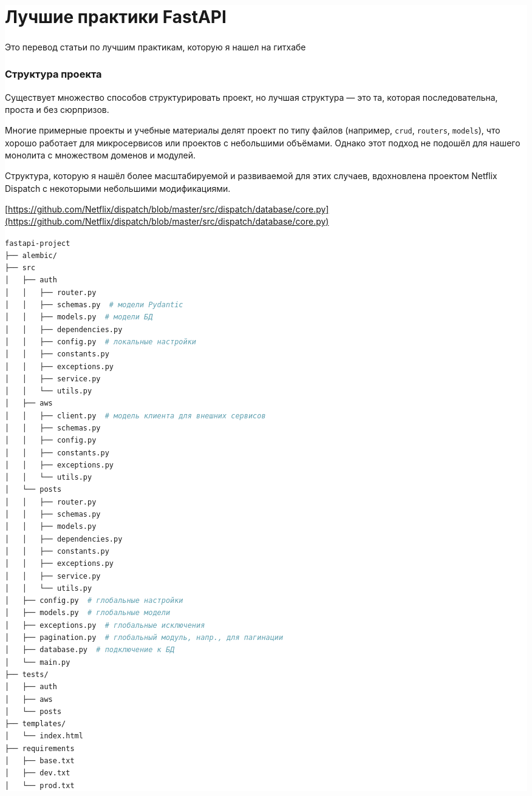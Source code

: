 # Лучшие практики FastAPI

Это перевод статьи по лучшим практикам, которую я нашел на гитхабе

### Структура проекта

Существует множество способов структурировать проект, но лучшая структура — это та, которая последовательна, проста и без сюрпризов.

Многие примерные проекты и учебные материалы делят проект по типу файлов (например, `crud`, `routers`, `models`), что хорошо работает для микросервисов или проектов с небольшими объёмами. Однако этот подход не подошёл для нашего монолита с множеством доменов и модулей.

Структура, которую я нашёл более масштабируемой и развиваемой для этих случаев, вдохновлена проектом Netflix Dispatch с некоторыми небольшими модификациями.

[https://github.com/Netflix/dispatch/blob/master/src/dispatch/database/core.py](https://github.com/Netflix/dispatch/blob/master/src/dispatch/database/core.py)

```bash
fastapi-project
├── alembic/
├── src
│   ├── auth
│   │   ├── router.py
│   │   ├── schemas.py  # модели Pydantic
│   │   ├── models.py  # модели БД
│   │   ├── dependencies.py
│   │   ├── config.py  # локальные настройки
│   │   ├── constants.py
│   │   ├── exceptions.py
│   │   ├── service.py
│   │   └── utils.py
│   ├── aws
│   │   ├── client.py  # модель клиента для внешних сервисов
│   │   ├── schemas.py
│   │   ├── config.py
│   │   ├── constants.py
│   │   ├── exceptions.py
│   │   └── utils.py
│   └── posts
│   │   ├── router.py
│   │   ├── schemas.py
│   │   ├── models.py
│   │   ├── dependencies.py
│   │   ├── constants.py
│   │   ├── exceptions.py
│   │   ├── service.py
│   │   └── utils.py
│   ├── config.py  # глобальные настройки
│   ├── models.py  # глобальные модели
│   ├── exceptions.py  # глобальные исключения
│   ├── pagination.py  # глобальный модуль, напр., для пагинации
│   ├── database.py  # подключение к БД
│   └── main.py
├── tests/
│   ├── auth
│   ├── aws
│   └── posts
├── templates/
│   └── index.html
├── requirements
│   ├── base.txt
│   ├── dev.txt
│   └── prod.txt
```